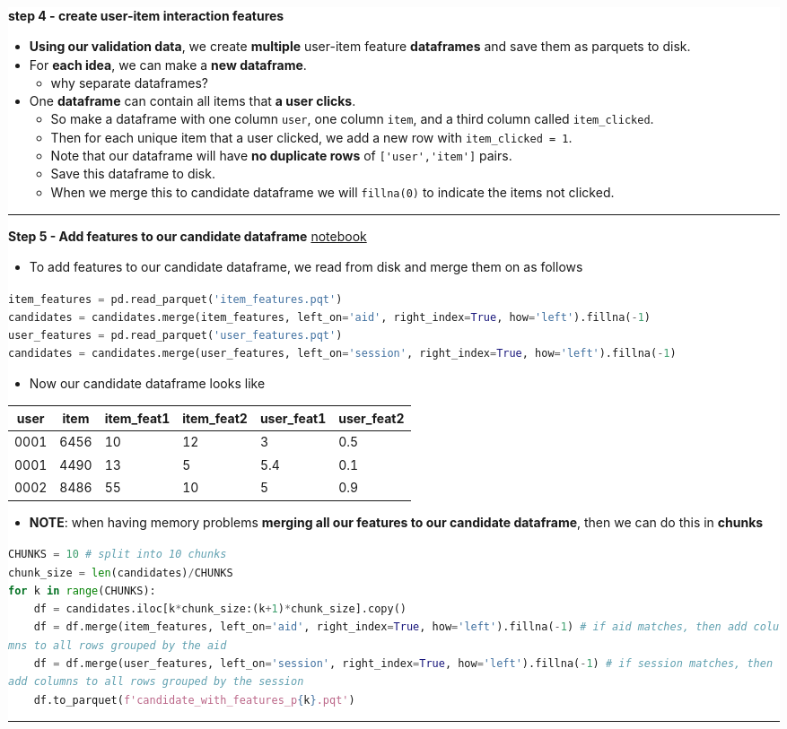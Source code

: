 
**step 4 - create user-item interaction features**

- **Using our validation data**, we create **multiple** user-item feature **dataframes** and save them as parquets to disk. 
- For **each idea**, we can make a **new dataframe**. 
	- why separate dataframes? 
- One **dataframe** can contain all items that **a user clicks**. 
	- So make a dataframe with one column `user`, one column `item`, and a third column called `item_clicked`. 
	- Then for each unique item that a user clicked, we add a new row with `item_clicked = 1`. 
	- Note that our dataframe will have **no duplicate rows** of `['user','item']` pairs. 
	- Save this dataframe to disk. 
	- When we merge this to candidate dataframe we will `fillna(0)` to indicate the items not clicked.

---
**Step 5 - Add features to our candidate dataframe** [notebook](https://www.kaggle.com/danielliao/merge-candidates-features/)

- To add features to our candidate dataframe, we read from disk and merge them on as follows

```python
item_features = pd.read_parquet('item_features.pqt')
candidates = candidates.merge(item_features, left_on='aid', right_index=True, how='left').fillna(-1)
user_features = pd.read_parquet('user_features.pqt')
candidates = candidates.merge(user_features, left_on='session', right_index=True, how='left').fillna(-1)
```

- Now our candidate dataframe looks like

| user | item | item_feat1 | item_feat2 | user_feat1 | user_feat2 |
| ---- | ---- | ---------- | ---------- | ---------- | ---------- |
| 0001 | 6456 | 10         | 12         | 3          | 0.5        |
| 0001 | 4490 | 13         | 5          | 5.4        | 0.1        |
| 0002 | 8486 | 55         | 10         | 5          | 0.9        |


- **NOTE**: when having memory problems **merging all our features to our candidate dataframe**, then we can do this in **chunks**

```python
CHUNKS = 10 # split into 10 chunks
chunk_size = len(candidates)/CHUNKS
for k in range(CHUNKS):
    df = candidates.iloc[k*chunk_size:(k+1)*chunk_size].copy()
    df = df.merge(item_features, left_on='aid', right_index=True, how='left').fillna(-1) # if aid matches, then add columns to all rows grouped by the aid
    df = df.merge(user_features, left_on='session', right_index=True, how='left').fillna(-1) # if session matches, then add columns to all rows grouped by the session
    df.to_parquet(f'candidate_with_features_p{k}.pqt')
```

---
